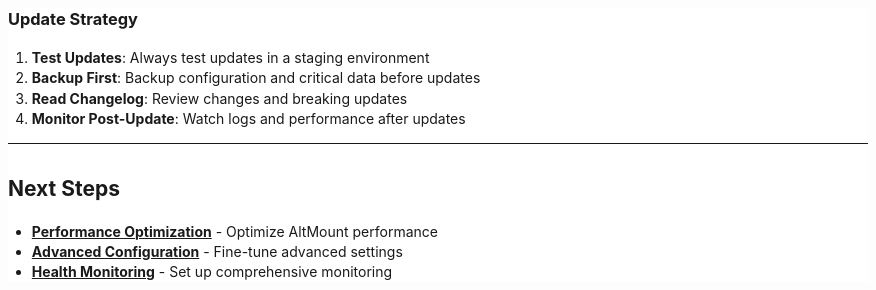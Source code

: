 ### Update Strategy

1. **Test Updates**: Always test updates in a staging environment
2. **Backup First**: Backup configuration and critical data before updates
3. **Read Changelog**: Review changes and breaking updates
4. **Monitor Post-Update**: Watch logs and performance after updates

---

## Next Steps

- **[Performance Optimization](performance.md)** - Optimize AltMount performance
- **[Advanced Configuration](../configuration/advanced.md)** - Fine-tune advanced settings
- **[Health Monitoring](../usage/health-monitoring.md)** - Set up comprehensive monitoring